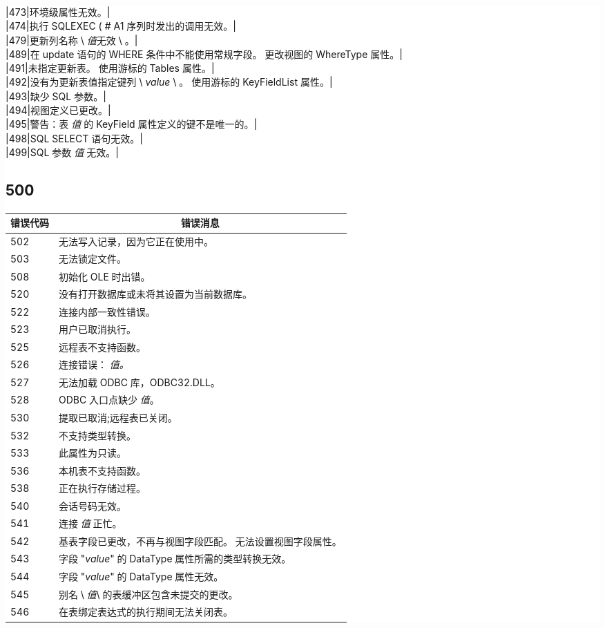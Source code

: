 |473|环境级属性无效。|  
|474|执行 SQLEXEC ( # A1 序列时发出的调用无效。|  
|479|更新列名称 \\ *值*无效 \\ 。|  
|489|在 update 语句的 WHERE 条件中不能使用常规字段。 更改视图的 WhereType 属性。|  
|491|未指定更新表。 使用游标的 Tables 属性。|  
|492|没有为更新表值指定键列 \\ *value* \\ 。 使用游标的 KeyFieldList 属性。|  
|493|缺少 SQL 参数。|  
|494|视图定义已更改。|  
|495|警告：表 *值* 的 KeyField 属性定义的键不是唯一的。|  
|498|SQL SELECT 语句无效。|  
|499|SQL 参数 *值* 无效。|  
  
## <a name="500"></a>500  
  
|错误代码|错误消息|  
|-|-|  
|502|无法写入记录，因为它正在使用中。|  
|503|无法锁定文件。|  
|508|初始化 OLE 时出错。|  
|520|没有打开数据库或未将其设置为当前数据库。|  
|522|连接内部一致性错误。|  
|523|用户已取消执行。|  
|525|远程表不支持函数。|  
|526|连接错误： *值。*|  
|527|无法加载 ODBC 库，ODBC32.DLL。|  
|528|ODBC 入口点缺少 *值*。|  
|530|提取已取消;远程表已关闭。|  
|532|不支持类型转换。|  
|533|此属性为只读。|  
|536|本机表不支持函数。|  
|538|正在执行存储过程。|  
|540|会话号码无效。|  
|541|连接 *值* 正忙。|  
|542|基表字段已更改，不再与视图字段匹配。 无法设置视图字段属性。|  
|543|字段 "*value*" 的 DataType 属性所需的类型转换无效。|  
|544|字段 "*value*" 的 DataType 属性无效。|  
|545|别名 \\ *值*\ 的表缓冲区包含未提交的更改。|  
|546|在表绑定表达式的执行期间无法关闭表。|  